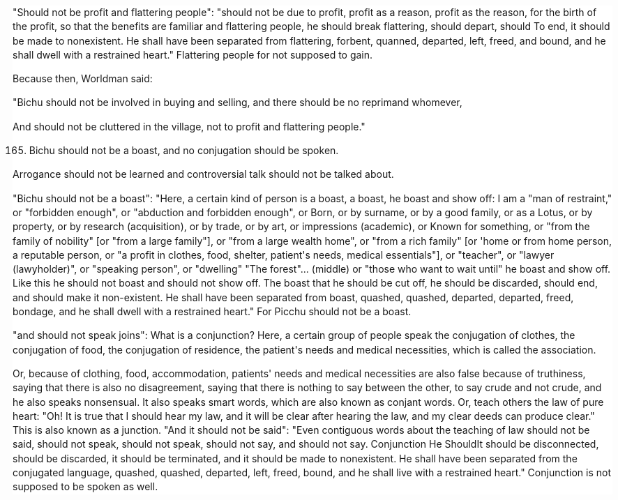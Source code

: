 "Should not be profit and flattering people": "should not be due to profit,
profit as a reason, profit as the reason, for the birth of the profit, so that
the benefits are familiar and flattering people, he should break flattering,
should depart, should To end, it should be made to nonexistent. He shall have
been separated from flattering, forbent, quanned, departed, left, freed, and
bound, and he shall dwell with a restrained heart." Flattering people for not
supposed to gain.

Because then, Worldman said:

"Bichu should not be involved in buying and selling, and there should be no
reprimand whomever,

And should not be cluttered in the village, not to profit and flattering
people."

165. Bichu should not be a boast, and no conjugation should be spoken.

Arrogance should not be learned and controversial talk should not be talked
about.

"Bichu should not be a boast": "Here, a certain kind of person is a boast, a
boast, he boast and show off: I am a "man of restraint," or "forbidden enough",
or "abduction and forbidden enough", or Born, or by surname, or by a good
family, or as a Lotus, or by property, or by research (acquisition), or by
trade, or by art, or impressions (academic), or Known for something, or "from
the family of nobility" [or "from a large family"], or "from a large wealth
home", or "from a rich family" [or 'home or from home person, a reputable
person, or "a profit in clothes, food, shelter, patient's needs, medical
essentials"], or "teacher", or "lawyer (lawyholder)", or "speaking person", or
"dwelling" "The forest"... (middle) or "those who want to wait until" he boast
and show off. Like this he should not boast and should not show off. The boast
that he should be cut off, he should be discarded, should end, and should make
it non-existent. He shall have been separated from boast, quashed, quashed,
departed, departed, freed, bondage, and he shall dwell with a restrained heart."
For Picchu should not be a boast.

"and should not speak joins": What is a conjunction? Here, a certain group of
people speak the conjugation of clothes, the conjugation of food, the
conjugation of residence, the patient's needs and medical necessities, which is
called the association.

Or, because of clothing, food, accommodation, patients' needs and medical
necessities are also false because of truthiness, saying that there is also no
disagreement, saying that there is nothing to say between the other, to say
crude and not crude, and he also speaks nonsensual. It also speaks smart words,
which are also known as conjant words. Or, teach others the law of pure heart:
"Oh! It is true that I should hear my law, and it will be clear after hearing
the law, and my clear deeds can produce clear." This is also known as a
junction. "And it should not be said": "Even contiguous words about the teaching
of law should not be said, should not speak, should not speak, should not say,
and should not say. Conjunction He ShouldIt should be disconnected, should be
discarded, it should be terminated, and it should be made to nonexistent. He
shall have been separated from the conjugated language, quashed, quashed,
departed, left, freed, bound, and he shall live with a restrained heart."
Conjunction is not supposed to be spoken as well.
